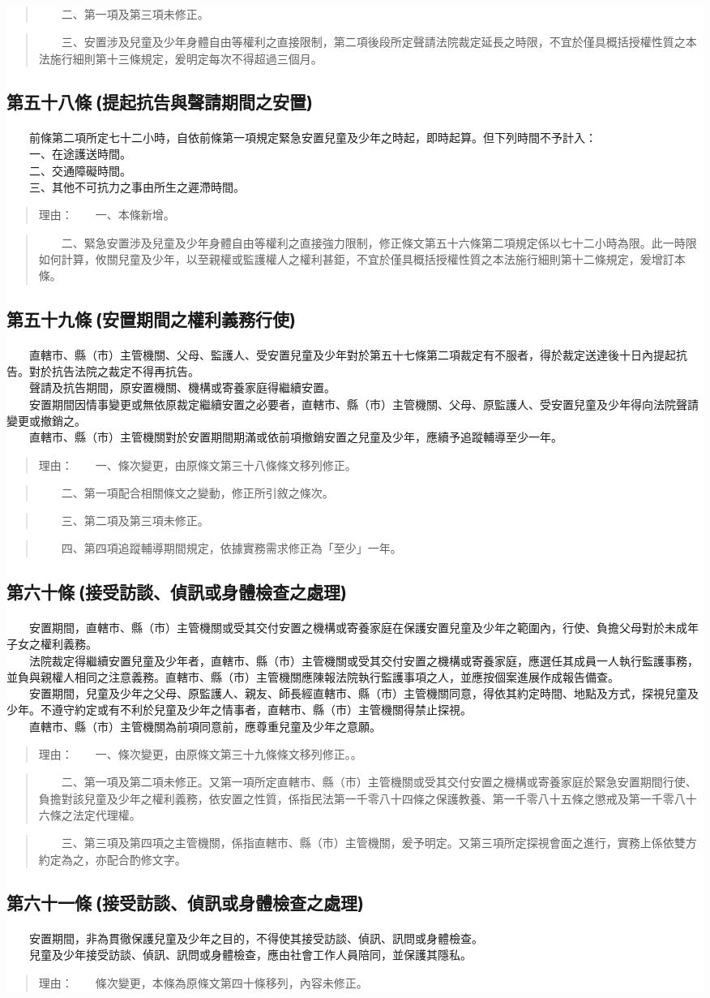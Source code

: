 > 　　二、第一項及第三項未修正。

> 　　三、安置涉及兒童及少年身體自由等權利之直接限制，第二項後段所定聲請法院裁定延長之時限，不宜於僅具概括授權性質之本法施行細則第十三條規定，爰明定每次不得超過三個月。



第五十八條 (提起抗告與聲請期間之安置)
-------------------------------------
　　前條第二項所定七十二小時，自依前條第一項規定緊急安置兒童及少年之時起，即時起算。但下列時間不予計入：  
　　一、在途護送時間。  
　　二、交通障礙時間。  
　　三、其他不可抗力之事由所生之遲滯時間。  
> 理由：　　一、本條新增。

> 　　二、緊急安置涉及兒童及少年身體自由等權利之直接強力限制，修正條文第五十六條第二項規定係以七十二小時為限。此一時限如何計算，攸關兒童及少年，以至親權或監護權人之權利甚鉅，不宜於僅具概括授權性質之本法施行細則第十二條規定，爰增訂本條。



第五十九條 (安置期間之權利義務行使)
-----------------------------------
　　直轄市、縣（市）主管機關、父母、監護人、受安置兒童及少年對於第五十七條第二項裁定有不服者，得於裁定送達後十日內提起抗告。對於抗告法院之裁定不得再抗告。  
　　聲請及抗告期間，原安置機關、機構或寄養家庭得繼續安置。  
　　安置期間因情事變更或無依原裁定繼續安置之必要者，直轄市、縣（市）主管機關、父母、原監護人、受安置兒童及少年得向法院聲請變更或撤銷之。  
　　直轄市、縣（市）主管機關對於安置期間期滿或依前項撤銷安置之兒童及少年，應續予追蹤輔導至少一年。  
> 理由：　　一、條次變更，由原條文第三十八條條文移列修正。

> 　　二、第一項配合相關條文之變動，修正所引敘之條次。

> 　　三、第二項及第三項未修正。

> 　　四、第四項追蹤輔導期間規定，依據實務需求修正為「至少」一年。



第六十條 (接受訪談、偵訊或身體檢查之處理)
-----------------------------------------
　　安置期間，直轄市、縣（市）主管機關或受其交付安置之機構或寄養家庭在保護安置兒童及少年之範圍內，行使、負擔父母對於未成年子女之權利義務。  
　　法院裁定得繼續安置兒童及少年者，直轄市、縣（市）主管機關或受其交付安置之機構或寄養家庭，應選任其成員一人執行監護事務，並負與親權人相同之注意義務。直轄市、縣（市）主管機關應陳報法院執行監護事項之人，並應按個案進展作成報告備查。  
　　安置期間，兒童及少年之父母、原監護人、親友、師長經直轄市、縣（市）主管機關同意，得依其約定時間、地點及方式，探視兒童及少年。不遵守約定或有不利於兒童及少年之情事者，直轄市、縣（市）主管機關得禁止探視。  
　　直轄市、縣（市）主管機關為前項同意前，應尊重兒童及少年之意願。  
> 理由：　　一、條次變更，由原條文第三十九條條文移列修正。。

> 　　二、第一項及第二項未修正。又第一項所定直轄市、縣（市）主管機關或受其交付安置之機構或寄養家庭於緊急安置期間行使、負擔對該兒童及少年之權利義務，依安置之性質，係指民法第一千零八十四條之保護教養、第一千零八十五條之懲戒及第一千零八十六條之法定代理權。

> 　　三、第三項及第四項之主管機關，係指直轄市、縣（市）主管機關，爰予明定。又第三項所定探視會面之進行，實務上係依雙方約定為之，亦配合酌修文字。



第六十一條 (接受訪談、偵訊或身體檢查之處理)
-------------------------------------------
　　安置期間，非為貫徹保護兒童及少年之目的，不得使其接受訪談、偵訊、訊問或身體檢查。  
　　兒童及少年接受訪談、偵訊、訊問或身體檢查，應由社會工作人員陪同，並保護其隱私。  
> 理由：　　條次變更，本條為原條文第四十條移列，內容未修正。


